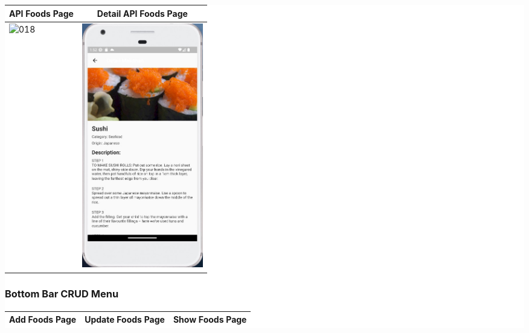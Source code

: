 API Foods Page | Detail API Foods Page 
---|---
<img width="200" alt="018" src="docs\screenshoot_project\gif\api.gif"> | <img width="200" alt="018" src="docs\screenshoot_project\images\7.jpg">

### Bottom Bar CRUD Menu

Add Foods Page | Update Foods Page | Show Foods Page 
---|---|---
